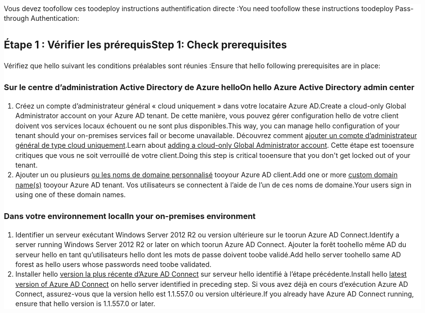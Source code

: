 <span data-ttu-id="d2d58-110">Vous devez toofollow ces toodeploy instructions authentification directe :</span><span class="sxs-lookup"><span data-stu-id="d2d58-110">You need toofollow these instructions toodeploy Pass-through Authentication:</span></span>

## <a name="step-1-check-prerequisites"></a><span data-ttu-id="d2d58-111">Étape 1 : Vérifier les prérequis</span><span class="sxs-lookup"><span data-stu-id="d2d58-111">Step 1: Check prerequisites</span></span>

<span data-ttu-id="d2d58-112">Vérifiez que hello suivant les conditions préalables sont réunies :</span><span class="sxs-lookup"><span data-stu-id="d2d58-112">Ensure that hello following prerequisites are in place:</span></span>

### <a name="on-hello-azure-active-directory-admin-center"></a><span data-ttu-id="d2d58-113">Sur le centre d’administration Active Directory de Azure hello</span><span class="sxs-lookup"><span data-stu-id="d2d58-113">On hello Azure Active Directory admin center</span></span>

1. <span data-ttu-id="d2d58-114">Créez un compte d’administrateur général « cloud uniquement » dans votre locataire Azure AD.</span><span class="sxs-lookup"><span data-stu-id="d2d58-114">Create a cloud-only Global Administrator account on your Azure AD tenant.</span></span> <span data-ttu-id="d2d58-115">De cette manière, vous pouvez gérer configuration hello de votre client doivent vos services locaux échouent ou ne sont plus disponibles.</span><span class="sxs-lookup"><span data-stu-id="d2d58-115">This way, you can manage hello configuration of your tenant should your on-premises services fail or become unavailable.</span></span> <span data-ttu-id="d2d58-116">Découvrez comment [ajouter un compte d’administrateur général de type cloud uniquement](../active-directory-users-create-azure-portal.md).</span><span class="sxs-lookup"><span data-stu-id="d2d58-116">Learn about [adding a cloud-only Global Administrator account](../active-directory-users-create-azure-portal.md).</span></span> <span data-ttu-id="d2d58-117">Cette étape est tooensure critiques que vous ne soit verrouillé de votre client.</span><span class="sxs-lookup"><span data-stu-id="d2d58-117">Doing this step is critical tooensure that you don't get locked out of your tenant.</span></span>
2. <span data-ttu-id="d2d58-118">Ajouter un ou plusieurs [ou les noms de domaine personnalisé](../active-directory-add-domain.md) tooyour Azure AD client.</span><span class="sxs-lookup"><span data-stu-id="d2d58-118">Add one or more [custom domain name(s)](../active-directory-add-domain.md) tooyour Azure AD tenant.</span></span> <span data-ttu-id="d2d58-119">Vos utilisateurs se connectent à l’aide de l’un de ces noms de domaine.</span><span class="sxs-lookup"><span data-stu-id="d2d58-119">Your users sign in using one of these domain names.</span></span>

### <a name="in-your-on-premises-environment"></a><span data-ttu-id="d2d58-120">Dans votre environnement local</span><span class="sxs-lookup"><span data-stu-id="d2d58-120">In your on-premises environment</span></span>

1. <span data-ttu-id="d2d58-121">Identifier un serveur exécutant Windows Server 2012 R2 ou version ultérieure sur le toorun Azure AD Connect.</span><span class="sxs-lookup"><span data-stu-id="d2d58-121">Identify a server running Windows Server 2012 R2 or later on which toorun Azure AD Connect.</span></span> <span data-ttu-id="d2d58-122">Ajouter la forêt toohello même AD du serveur hello en tant qu’utilisateurs hello dont les mots de passe doivent toobe validé.</span><span class="sxs-lookup"><span data-stu-id="d2d58-122">Add hello server toohello same AD forest as hello users whose passwords need toobe validated.</span></span>
2. <span data-ttu-id="d2d58-123">Installer hello [version la plus récente d’Azure AD Connect](https://www.microsoft.com/download/details.aspx?id=47594) sur serveur hello identifié à l’étape précédente.</span><span class="sxs-lookup"><span data-stu-id="d2d58-123">Install hello [latest version of Azure AD Connect](https://www.microsoft.com/download/details.aspx?id=47594) on hello server identified in preceding step.</span></span> <span data-ttu-id="d2d58-124">Si vous avez déjà en cours d’exécution Azure AD Connect, assurez-vous que la version hello est 1.1.557.0 ou version ultérieure.</span><span class="sxs-lookup"><span data-stu-id="d2d58-124">If you already have Azure AD Connect running, ensure that hello version is 1.1.557.0 or later.</span></span>